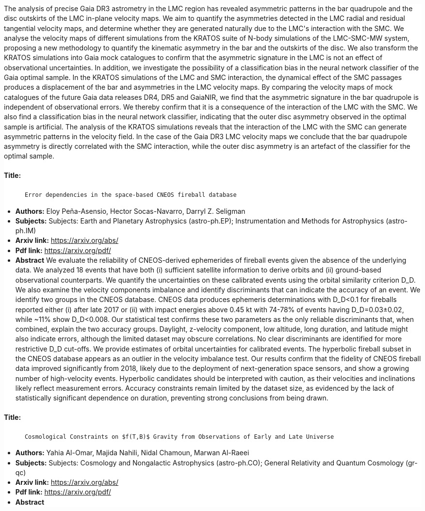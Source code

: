  The analysis of precise Gaia DR3 astrometry in the LMC region has revealed asymmetric patterns in the bar quadrupole and the disc outskirts of the LMC in-plane velocity maps. We aim to quantify the asymmetries detected in the LMC radial and residual tangential velocity maps, and determine whether they are generated naturally due to the LMC's interaction with the SMC. We analyse the velocity maps of different simulations from the KRATOS suite of N-body simulations of the LMC-SMC-MW system, proposing a new methodology to quantify the kinematic asymmetry in the bar and the outskirts of the disc. We also transform the KRATOS simulations into Gaia mock catalogues to confirm that the asymmetric signature in the LMC is not an effect of observational uncertainties. In addition, we investigate the possibility of a classification bias in the neural network classifier of the Gaia optimal sample. In the KRATOS simulations of the LMC and SMC interaction, the dynamical effect of the SMC passages produces a displacement of the bar and asymmetries in the LMC velocity maps. By comparing the velocity maps of mock catalogues of the future Gaia data releases DR4, DR5 and GaiaNIR, we find that the asymmetric signature in the bar quadrupole is independent of observational errors. We thereby confirm that it is a consequence of the interaction of the LMC with the SMC. We also find a classification bias in the neural network classifier, indicating that the outer disc asymmetry observed in the optimal sample is artificial. The analysis of the KRATOS simulations reveals that the interaction of the LMC with the SMC can generate asymmetric patterns in the velocity field. In the case of the Gaia DR3 LMC velocity maps we conclude that the bar quadrupole asymmetry is directly correlated with the SMC interaction, while the outer disc asymmetry is an artefact of the classifier for the optimal sample.
#### Title:
          Error dependencies in the space-based CNEOS fireball database
 - **Authors:** Eloy Peña-Asensio, Hector Socas-Navarro, Darryl Z. Seligman
 - **Subjects:** Subjects:
Earth and Planetary Astrophysics (astro-ph.EP); Instrumentation and Methods for Astrophysics (astro-ph.IM)
 - **Arxiv link:** https://arxiv.org/abs/
 - **Pdf link:** https://arxiv.org/pdf/
 - **Abstract**
 We evaluate the reliability of CNEOS-derived ephemerides of fireball events given the absence of the underlying data. We analyzed 18 events that have both (i) sufficient satellite information to derive orbits and (ii) ground-based observational counterparts. We quantify the uncertainties on these calibrated events using the orbital similarity criterion D_D. We also examine the velocity components imbalance and identify discriminants that can indicate the accuracy of an event. We identify two groups in the CNEOS database. CNEOS data produces ephemeris determinations with D_D<0.1 for fireballs reported either (i) after late 2017 or (ii) with impact energies above 0.45 kt with 74-78% of events having D_D=0.03$\pm$0.02, while ~11% show D_D<0.008. Our statistical test confirms these two parameters as the only reliable discriminants that, when combined, explain the two accuracy groups. Daylight, z-velocity component, low altitude, long duration, and latitude might also indicate errors, although the limited dataset may obscure correlations. No clear discriminants are identified for more restrictive D_D cut-offs. We provide estimates of orbital uncertainties for calibrated events. The hyperbolic fireball subset in the CNEOS database appears as an outlier in the velocity imbalance test. Our results confirm that the fidelity of CNEOS fireball data improved significantly from 2018, likely due to the deployment of next-generation space sensors, and show a growing number of high-velocity events. Hyperbolic candidates should be interpreted with caution, as their velocities and inclinations likely reflect measurement errors. Accuracy constraints remain limited by the dataset size, as evidenced by the lack of statistically significant dependence on duration, preventing strong conclusions from being drawn.
#### Title:
          Cosmological Constraints on $f(T,B)$ Gravity from Observations of Early and Late Universe
 - **Authors:** Yahia Al-Omar, Majida Nahili, Nidal Chamoun, Marwan Al-Raeei
 - **Subjects:** Subjects:
Cosmology and Nongalactic Astrophysics (astro-ph.CO); General Relativity and Quantum Cosmology (gr-qc)
 - **Arxiv link:** https://arxiv.org/abs/
 - **Pdf link:** https://arxiv.org/pdf/
 - **Abstract**